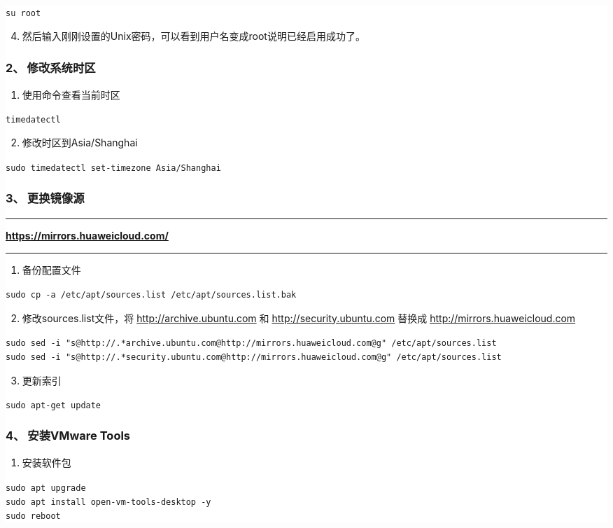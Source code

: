 ```shell
su root
```

4. 然后输入刚刚设置的Unix密码，可以看到用户名变成root说明已经启用成功了。



### 2、 修改系统时区

1. 使用命令查看当前时区

```shell
timedatectl
```

2. 修改时区到Asia/Shanghai

```shell
sudo timedatectl set-timezone Asia/Shanghai
```



### 3、 更换镜像源

***

**https://mirrors.huaweicloud.com/**

***

1. 备份配置文件

```shell
sudo cp -a /etc/apt/sources.list /etc/apt/sources.list.bak
```

2. 修改sources.list文件，将 http://archive.ubuntu.com 和 http://security.ubuntu.com 替换成 http://mirrors.huaweicloud.com

```shell
sudo sed -i "s@http://.*archive.ubuntu.com@http://mirrors.huaweicloud.com@g" /etc/apt/sources.list
sudo sed -i "s@http://.*security.ubuntu.com@http://mirrors.huaweicloud.com@g" /etc/apt/sources.list
```

3. 更新索引

```shell
sudo apt-get update
```



### 4、 安装VMware Tools

1. 安装软件包

```shell
sudo apt upgrade
sudo apt install open-vm-tools-desktop -y
sudo reboot
```
